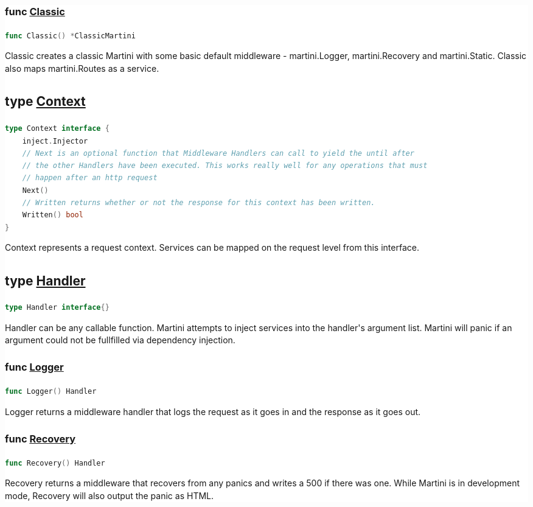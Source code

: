 ### <a name="Classic">func</a> [Classic](/martini.go#L118)

```go
func Classic() *ClassicMartini
```

Classic creates a classic Martini with some basic default middleware - martini.Logger, martini.Recovery and martini.Static.
Classic also maps martini.Routes as a service.

## <a name="Context">type</a> [Context](/martini.go#L140)

```go
type Context interface {
    inject.Injector
    // Next is an optional function that Middleware Handlers can call to yield the until after
    // the other Handlers have been executed. This works really well for any operations that must
    // happen after an http request
    Next()
    // Written returns whether or not the response for this context has been written.
    Written() bool
}
```

Context represents a request context. Services can be mapped on the request level from this interface.

## <a name="Handler">type</a> [Handler](/martini.go#L131)

```go
type Handler interface{}
```

Handler can be any callable function. Martini attempts to inject services into the handler's argument list.
Martini will panic if an argument could not be fullfilled via dependency injection.

### <a name="Logger">func</a> [Logger](/logger.go#L10)

```go
func Logger() Handler
```

Logger returns a middleware handler that logs the request as it goes in and the response as it goes out.

### <a name="Recovery">func</a> [Recovery](/recovery.go#L115)

```go
func Recovery() Handler
```

Recovery returns a middleware that recovers from any panics and writes a 500 if there was one.
While Martini is in development mode, Recovery will also output the panic as HTML.
